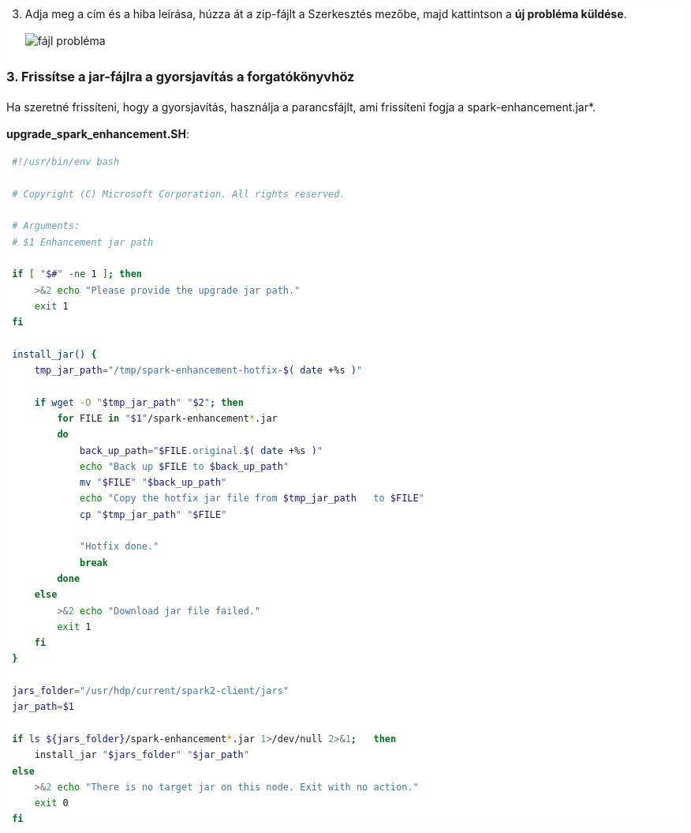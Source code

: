 3. Adja meg a cím és a hiba leírása, húzza át a zip-fájlt a Szerkesztés mezőbe, majd kattintson a **új probléma küldése**.

    ![fájl probléma](./media/apache-azure-spark-history-server/sparkui-file-issue.png)


### <a name="3-upgrade-jar-file-for-hotfix-scenario"></a>3. Frissítse a jar-fájlra a gyorsjavítás a forgatókönyvhöz

Ha szeretné frissíteni, hogy a gyorsjavítás, használja a parancsfájlt, ami frissíteni fogja a spark-enhancement.jar*.

**upgrade_spark_enhancement.SH**:

   ```bash
    #!/usr/bin/env bash

    # Copyright (C) Microsoft Corporation. All rights reserved.

    # Arguments:
    # $1 Enhancement jar path

    if [ "$#" -ne 1 ]; then
        >&2 echo "Please provide the upgrade jar path."
        exit 1
    fi

    install_jar() {
        tmp_jar_path="/tmp/spark-enhancement-hotfix-$( date +%s )"

        if wget -O "$tmp_jar_path" "$2"; then
            for FILE in "$1"/spark-enhancement*.jar
            do
                back_up_path="$FILE.original.$( date +%s )"
                echo "Back up $FILE to $back_up_path"
                mv "$FILE" "$back_up_path"
                echo "Copy the hotfix jar file from $tmp_jar_path   to $FILE"
                cp "$tmp_jar_path" "$FILE"

                "Hotfix done."
                break
            done
        else    
            >&2 echo "Download jar file failed."
            exit 1
        fi
    }

    jars_folder="/usr/hdp/current/spark2-client/jars"
    jar_path=$1

    if ls ${jars_folder}/spark-enhancement*.jar 1>/dev/null 2>&1;   then
        install_jar "$jars_folder" "$jar_path"
    else
        >&2 echo "There is no target jar on this node. Exit with no action."
        exit 0
    fi
   ```
